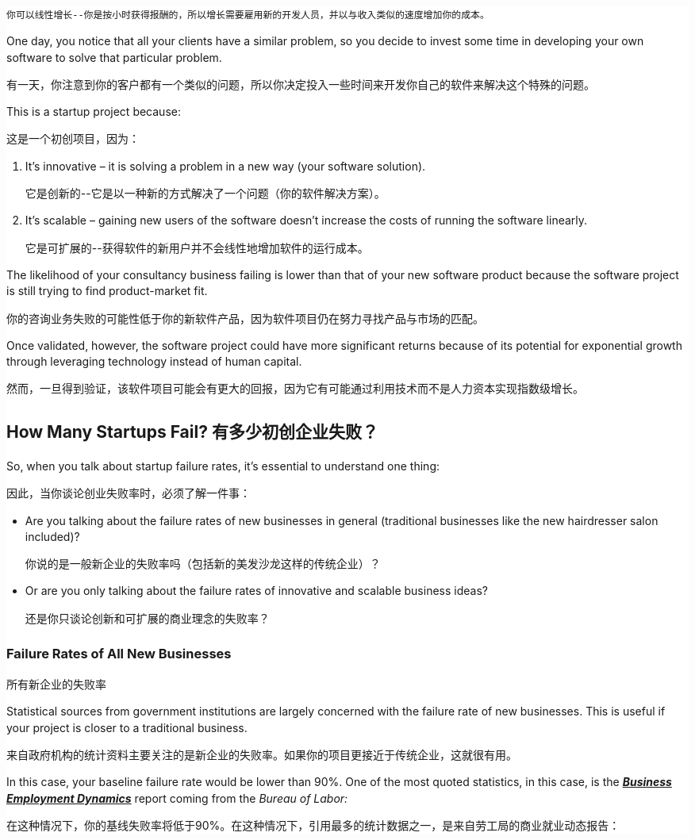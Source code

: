     你可以线性增长--你是按小时获得报酬的，所以增长需要雇用新的开发人员，并以与收入类似的速度增加你的成本。

One day, you notice that all your clients have a similar problem, so you decide to invest some time in developing your own software to solve that particular problem.  

有一天，你注意到你的客户都有一个类似的问题，所以你决定投入一些时间来开发你自己的软件来解决这个特殊的问题。

This is a startup project because:  

这是一个初创项目，因为：

1.  It’s innovative – it is solving a problem in a new way (your software solution).  
    
    它是创新的--它是以一种新的方式解决了一个问题（你的软件解决方案）。
2.  It’s scalable – gaining new users of the software doesn’t increase the costs of running the software linearly.  
    
    它是可扩展的--获得软件的新用户并不会线性地增加软件的运行成本。

The likelihood of your consultancy business failing is lower than that of your new software product because the software project is still trying to find product-market fit.  

你的咨询业务失败的可能性低于你的新软件产品，因为软件项目仍在努力寻找产品与市场的匹配。  

Once validated, however, the software project could have more significant returns because of its potential for exponential growth through leveraging technology instead of human capital.  

然而，一旦得到验证，该软件项目可能会有更大的回报，因为它有可能通过利用技术而不是人力资本实现指数级增长。



## How Many Startups Fail? 有多少初创企业失败？

So, when you talk about startup failure rates, it’s essential to understand one thing:  

因此，当你谈论创业失败率时，必须了解一件事：

-   Are you talking about the failure rates of new businesses in general (traditional businesses like the new hairdresser salon included)?  
    
    你说的是一般新企业的失败率吗（包括新的美发沙龙这样的传统企业）？
-   Or are you only talking about the failure rates of innovative and scalable business ideas?  
    
    还是你只谈论创新和可扩展的商业理念的失败率？



### Failure Rates of All New Businesses  

所有新企业的失败率

Statistical sources from government institutions are largely concerned with the failure rate of new businesses. This is useful if your project is closer to a traditional business.   

来自政府机构的统计资料主要关注的是新企业的失败率。如果你的项目更接近于传统企业，这就很有用。

In this case, your baseline failure rate would be lower than 90%. One of the most quoted statistics, in this case, is the [**_Business Employment Dynamics_**](https://www.bls.gov/bdm/us_age_naics_00_table7.txt) report coming from the _Bureau of Labor:_  

在这种情况下，你的基线失败率将低于90%。在这种情况下，引用最多的统计数据之一，是来自劳工局的商业就业动态报告：
